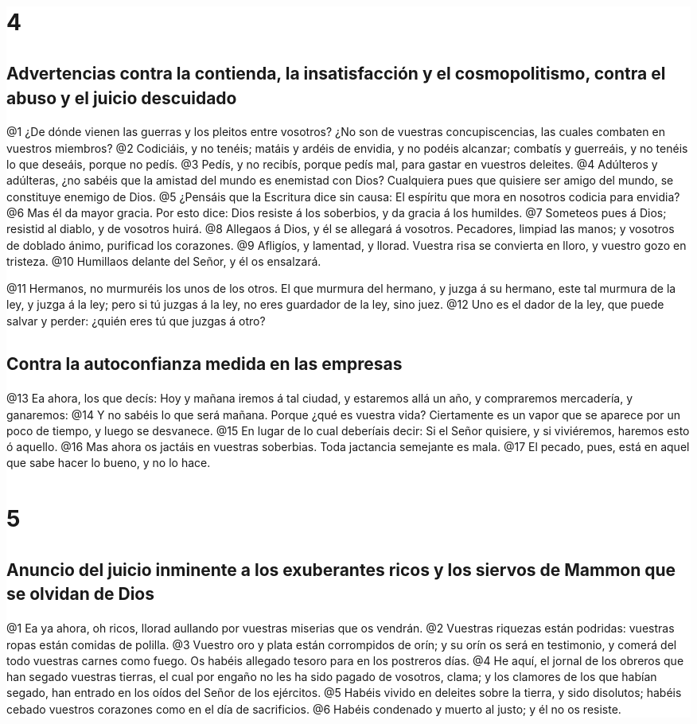 # 4 
## Advertencias contra la contienda, la insatisfacción y el cosmopolitismo, contra el abuso y el juicio descuidado
@1 ¿De dónde vienen las guerras y los pleitos entre vosotros? ¿No son de vuestras concupiscencias, las cuales combaten en vuestros miembros? 
@2 Codiciáis, y no tenéis; matáis y ardéis de envidia, y no podéis alcanzar; combatís y guerreáis, y no tenéis lo que deseáis, porque no pedís. 
@3 Pedís, y no recibís, porque pedís mal, para gastar en vuestros deleites. 
@4 Adúlteros y adúlteras, ¿no sabéis que la amistad del mundo es enemistad con Dios? Cualquiera pues que quisiere ser amigo del mundo, se constituye enemigo de Dios. 
@5 ¿Pensáis que la Escritura dice sin causa: El espíritu que mora en nosotros codicia para envidia? 
@6 Mas él da mayor gracia. Por esto dice: Dios resiste á los soberbios, y da gracia á los humildes. 
@7 Someteos pues á Dios; resistid al diablo, y de vosotros huirá. 
@8 Allegaos á Dios, y él se allegará á vosotros. Pecadores, limpiad las manos; y vosotros de doblado ánimo, purificad los corazones. 
@9 Afligíos, y lamentad, y llorad. Vuestra risa se convierta en lloro, y vuestro gozo en tristeza. 
@10 Humillaos delante del Señor, y él os ensalzará.

@11 Hermanos, no murmuréis los unos de los otros. El que murmura del hermano, y juzga á su hermano, este tal murmura de la ley, y juzga á la ley; pero si tú juzgas á la ley, no eres guardador de la ley, sino juez. 
@12 Uno es el dador de la ley, que puede salvar y perder: ¿quién eres tú que juzgas á otro?

## Contra la autoconfianza medida en las empresas
@13 Ea ahora, los que decís: Hoy y mañana iremos á tal ciudad, y estaremos allá un año, y compraremos mercadería, y ganaremos: 
@14 Y no sabéis lo que será mañana. Porque ¿qué es vuestra vida? Ciertamente es un vapor que se aparece por un poco de tiempo, y luego se desvanece. 
@15 En lugar de lo cual deberíais decir: Si el Señor quisiere, y si viviéremos, haremos esto ó aquello. 
@16 Mas ahora os jactáis en vuestras soberbias. Toda jactancia semejante es mala. 
@17 El pecado, pues, está en aquel que sabe hacer lo bueno, y no lo hace. 

# 5 
## Anuncio del juicio inminente a los exuberantes ricos y los siervos de Mammon que se olvidan de Dios
@1 Ea ya ahora, oh ricos, llorad aullando por vuestras miserias que os vendrán. 
@2 Vuestras riquezas están podridas: vuestras ropas están comidas de polilla. 
@3 Vuestro oro y plata están corrompidos de orín; y su orín os será en testimonio, y comerá del todo vuestras carnes como fuego. Os habéis allegado tesoro para en los postreros días. 
@4 He aquí, el jornal de los obreros que han segado vuestras tierras, el cual por engaño no les ha sido pagado de vosotros, clama; y los clamores de los que habían segado, han entrado en los oídos del Señor de los ejércitos. 
@5 Habéis vivido en deleites sobre la tierra, y sido disolutos; habéis cebado vuestros corazones como en el día de sacrificios. 
@6 Habéis condenado y muerto al justo; y él no os resiste.
